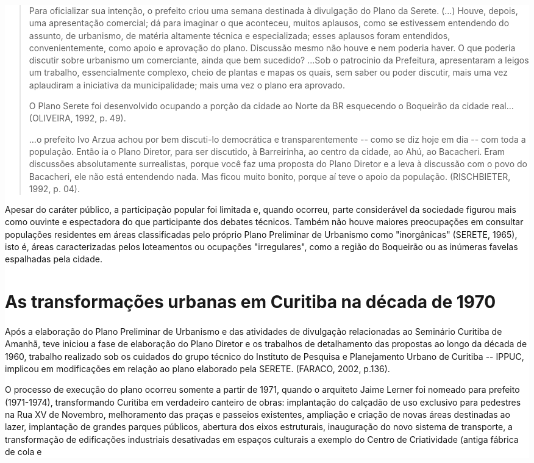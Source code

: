 > Para oficializar sua intenção, o prefeito criou uma semana destinada à
> divulgação do Plano da Serete. (\...) Houve, depois, uma apresentação
> comercial; dá para imaginar o que aconteceu, muitos aplausos, como se
> estivessem entendendo do assunto, de urbanismo, de matéria altamente
> técnica e especializada; esses aplausos foram entendidos,
> convenientemente, como apoio e aprovação do plano. Discussão mesmo não
> houve e nem poderia haver. O que poderia discutir sobre urbanismo um
> comerciante, ainda que bem sucedido? \...Sob o patrocínio da
> Prefeitura, apresentaram a leigos um trabalho, essencialmente
> complexo, cheio de plantas e mapas os quais, sem saber ou poder
> discutir, mais uma vez aplaudiram a iniciativa da municipalidade; mais
> uma vez o plano era aprovado.
>
> O Plano Serete foi desenvolvido ocupando a porção da cidade ao Norte
> da BR esquecendo o Boqueirão da cidade real\... (OLIVEIRA, 1992, p.
> 49).
>
> \...o prefeito Ivo Arzua achou por bem discuti-lo democrática e
> transparentemente -- como se diz hoje em dia -- com toda a população.
> Então ia o Plano Diretor, para ser discutido, à Barreirinha, ao centro
> da cidade, ao Ahú, ao Bacacheri. Eram discussões absolutamente
> surrealistas, porque você faz uma proposta do Plano Diretor e a leva à
> discussão com o povo do Bacacheri, ele não está entendendo nada. Mas
> ficou muito bonito, porque aí teve o apoio da população. (RISCHBIETER,
> 1992, p. 04).

Apesar do caráter público, a participação popular foi limitada e, quando
ocorreu, parte considerável da sociedade figurou mais como ouvinte e
espectadora do que participante dos debates técnicos. Também não houve
maiores preocupações em consultar populações residentes em áreas
classificadas pelo próprio Plano Preliminar de Urbanismo como
"inorgânicas" (SERETE, 1965), isto é, áreas caracterizadas pelos
loteamentos ou ocupações "irregulares", como a região do Boqueirão ou as
inúmeras favelas espalhadas pela cidade.

# As transformações urbanas em Curitiba na década de 1970

Após a elaboração do Plano Preliminar de Urbanismo e das atividades de
divulgação relacionadas ao Seminário Curitiba de Amanhã, teve iniciou a
fase de elaboração do Plano Diretor e os trabalhos de detalhamento das
propostas ao longo da década de 1960, trabalho realizado sob os cuidados
do grupo técnico do Instituto de Pesquisa e Planejamento Urbano de
Curitiba -- IPPUC, implicou em modificações em relação ao plano
elaborado pela SERETE. (FARACO, 2002, p.136).

O processo de execução do plano ocorreu somente a partir de 1971, quando
o arquiteto Jaime Lerner foi nomeado para prefeito (1971-1974),
transformando Curitiba em verdadeiro canteiro de obras: implantação do
calçadão de uso exclusivo para pedestres na Rua XV de Novembro,
melhoramento das praças e passeios existentes, ampliação e criação de
novas áreas destinadas ao lazer, implantação de grandes parques
públicos, abertura dos eixos estruturais, inauguração do novo sistema de
transporte, a transformação de edificações industriais desativadas em
espaços culturais a exemplo do Centro de Criatividade (antiga fábrica de
cola e
